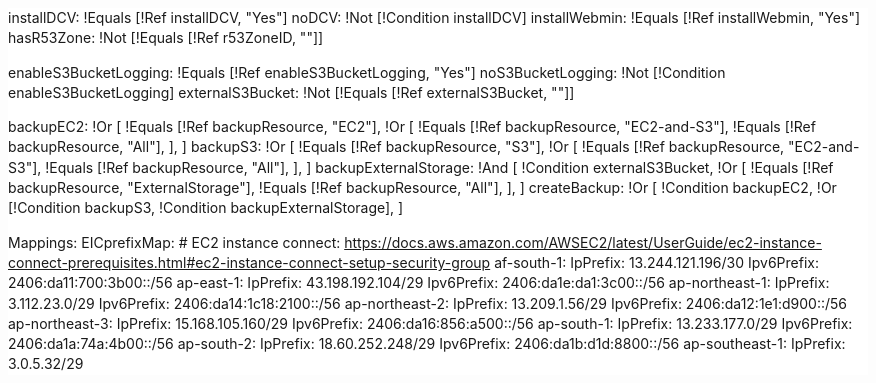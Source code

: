   installDCV: !Equals [!Ref installDCV, "Yes"]
  noDCV: !Not [!Condition installDCV]
  installWebmin: !Equals [!Ref installWebmin, "Yes"]
  hasR53Zone: !Not [!Equals [!Ref r53ZoneID, ""]]

  enableS3BucketLogging: !Equals [!Ref enableS3BucketLogging, "Yes"]
  noS3BucketLogging: !Not [!Condition enableS3BucketLogging]
  externalS3Bucket: !Not [!Equals [!Ref externalS3Bucket, ""]]

  backupEC2:
    !Or [
      !Equals [!Ref backupResource, "EC2"],
      !Or [
        !Equals [!Ref backupResource, "EC2-and-S3"],
        !Equals [!Ref backupResource, "All"],
      ],
    ]
  backupS3:
    !Or [
      !Equals [!Ref backupResource, "S3"],
      !Or [
        !Equals [!Ref backupResource, "EC2-and-S3"],
        !Equals [!Ref backupResource, "All"],
      ],
    ]
  backupExternalStorage:
    !And [
      !Condition externalS3Bucket,
      !Or [
        !Equals [!Ref backupResource, "ExternalStorage"],
        !Equals [!Ref backupResource, "All"],
      ],
    ]
  createBackup:
    !Or [
      !Condition backupEC2,
      !Or [!Condition backupS3, !Condition backupExternalStorage],
    ]

Mappings:
  EICprefixMap: # EC2 instance connect: https://docs.aws.amazon.com/AWSEC2/latest/UserGuide/ec2-instance-connect-prerequisites.html#ec2-instance-connect-setup-security-group
    af-south-1:
      IpPrefix: 13.244.121.196/30
      Ipv6Prefix: 2406:da11:700:3b00::/56
    ap-east-1:
      IpPrefix: 43.198.192.104/29
      Ipv6Prefix: 2406:da1e:da1:3c00::/56
    ap-northeast-1:
      IpPrefix: 3.112.23.0/29
      Ipv6Prefix: 2406:da14:1c18:2100::/56
    ap-northeast-2:
      IpPrefix: 13.209.1.56/29
      Ipv6Prefix: 2406:da12:1e1:d900::/56
    ap-northeast-3:
      IpPrefix: 15.168.105.160/29
      Ipv6Prefix: 2406:da16:856:a500::/56
    ap-south-1:
      IpPrefix: 13.233.177.0/29
      Ipv6Prefix: 2406:da1a:74a:4b00::/56
    ap-south-2:
      IpPrefix: 18.60.252.248/29
      Ipv6Prefix: 2406:da1b:d1d:8800::/56
    ap-southeast-1:
      IpPrefix: 3.0.5.32/29